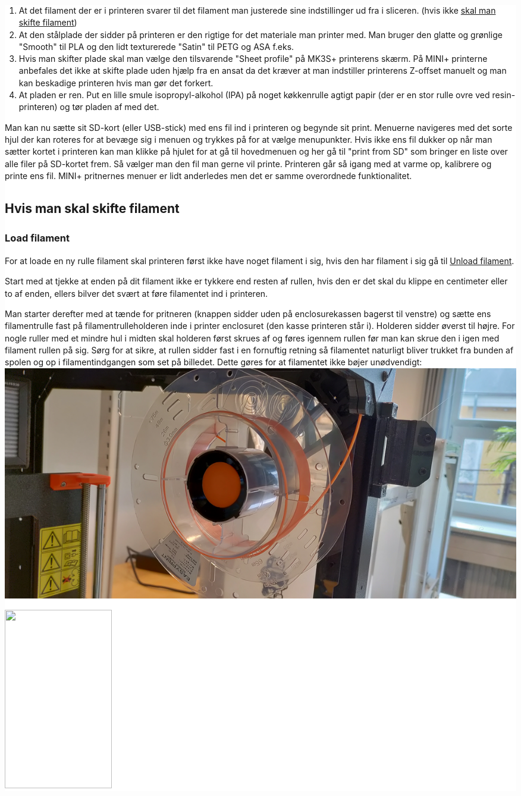 1. At det filament der er i printeren svarer til det filament man justerede sine indstillinger ud fra i sliceren. (hvis ikke [skal man skifte filament](#hvis-man-skal-skifte-filament))
2. At den stålplade der sidder på printeren er den rigtige for det materiale man printer med. Man bruger den glatte og grønlige "Smooth" til PLA og den lidt texturerede "Satin" til PETG og ASA f.eks. 
  1. Hvis man skifter plade skal man vælge den tilsvarende "Sheet profile" på MK3S+ printerens skærm. På MINI+ printerne anbefales det ikke at skifte plade uden hjælp fra en ansat da det kræver at man indstiller printerens Z-offset manuelt og man kan beskadige printeren hvis man gør det forkert.
3. At pladen er ren. Put en lille smule isopropyl-alkohol (IPA) på noget køkkenrulle agtigt papir (der er en stor rulle ovre ved resin-printeren) og tør pladen af med det.

Man kan nu sætte sit SD-kort (eller USB-stick) med ens fil ind i printeren og begynde sit print. Menuerne navigeres med det sorte hjul der kan roteres for at bevæge sig i menuen og trykkes på for at vælge menupunkter. Hvis ikke ens fil dukker op når man sætter kortet i printeren kan man klikke på hjulet for at gå til hovedmenuen og her gå til "print from SD" som bringer en liste over alle filer på SD-kortet frem. Så vælger man den fil man gerne vil printe. Printeren går så igang med at varme op, kalibrere og printe ens fil. MINI+ pritnernes menuer er lidt anderledes men det er samme overordnede funktionalitet.

## Hvis man skal skifte filament
### Load filament
For at loade en ny rulle filament skal printeren først ikke have noget filament i sig, hvis den har filament i sig gå til [Unload filament](#Unload_filament).

Start med at tjekke at enden på dit filament ikke er tykkere end resten af rullen, hvis den er det skal du klippe en centimeter eller to af enden, ellers bilver det svært at føre filamentet ind i printeren.

Man starter derefter med at tænde for pritneren (knappen sidder uden på enclosurekassen bagerst til venstre) og sætte ens filamentrulle fast på filamentrulleholderen inde i printer enclosuret (den kasse printeren står i). Holderen sidder øverst til højre. For nogle ruller med et mindre hul i midten skal holderen først skrues af og føres igennem rullen før man kan skrue den i igen med filament rullen på sig. Sørg for at sikre, at rullen sidder fast i en fornuftig retning så filamentet naturligt bliver trukket fra bunden af spolen og op i filamentindgangen som set på billedet. Dette gøres for at filamentet ikke bøjer unødvendigt: ![](Billeder/11.jpg)

<img src="Billeder/removeHolder.gif" width="180" height="300"/>
